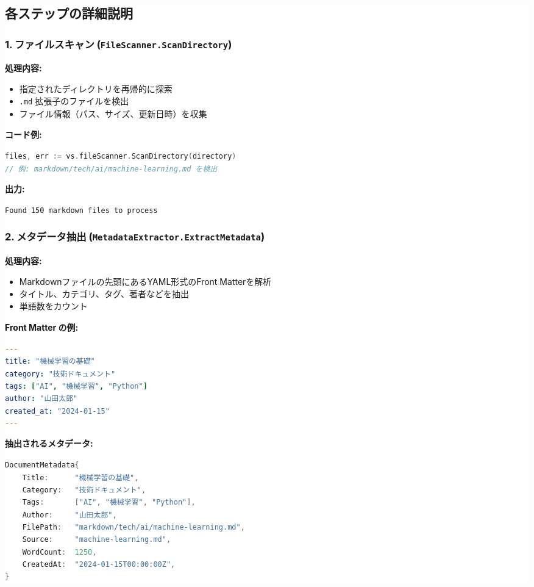 ```mermaid
```

## 各ステップの詳細説明

### 1. ファイルスキャン (`FileScanner.ScanDirectory`)

**処理内容:**
- 指定されたディレクトリを再帰的に探索
- `.md` 拡張子のファイルを検出
- ファイル情報（パス、サイズ、更新日時）を収集

**コード例:**
```go
files, err := vs.fileScanner.ScanDirectory(directory)
// 例: markdown/tech/ai/machine-learning.md を検出
```

**出力:**
```
Found 150 markdown files to process
```

### 2. メタデータ抽出 (`MetadataExtractor.ExtractMetadata`)

**処理内容:**
- Markdownファイルの先頭にあるYAML形式のFront Matterを解析
- タイトル、カテゴリ、タグ、著者などを抽出
- 単語数をカウント

**Front Matter の例:**
```yaml
---
title: "機械学習の基礎"
category: "技術ドキュメント"
tags: ["AI", "機械学習", "Python"]
author: "山田太郎"
created_at: "2024-01-15"
---
```

**抽出されるメタデータ:**
```go
DocumentMetadata{
    Title:      "機械学習の基礎",
    Category:   "技術ドキュメント",
    Tags:       ["AI", "機械学習", "Python"],
    Author:     "山田太郎",
    FilePath:   "markdown/tech/ai/machine-learning.md",
    Source:     "machine-learning.md",
    WordCount:  1250,
    CreatedAt:  "2024-01-15T00:00:00Z",
}
```
